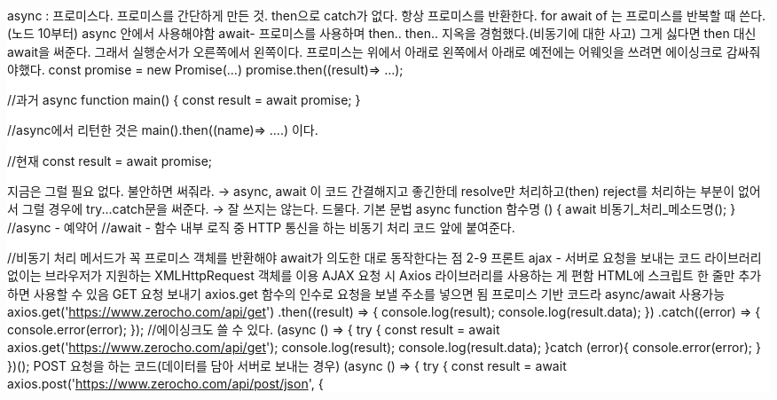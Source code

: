 
async :  프로미스다. 프로미스를 간단하게 만든 것.
then으로
catch가 없다.
항상 프로미스를 반환한다.
for await of 는 프로미스를 반복할 때 쓴다. (노드 10부터)
async 안에서 사용해야함
await- 프로미스를 사용하며 then.. then.. 지옥을 경험했다.(비동기에 대한 사고) 그게 싫다면 then 대신 await을 써준다.
그래서 실행순서가 오른쪽에서 왼쪽이다.
프로미스는 위에서 아래로 왼쪽에서 아래로
예전에는 어웨잇을 쓰려면 에이싱크로 감싸줘야했다.
const promise = new Promise(...)
promise.then((result)=> ...);

//과거
async function main() {
  const result = await promise;
}

//async에서 리턴한 것은 main().then((name)=> ....) 이다. 

//현재
const result = await promise;

지금은 그럴 필요 없다.
불안하면 써줘라.
→ async, await 이 코드 간결해지고 좋긴한데 resolve만 처리하고(then) reject를 처리하는 부분이 없어서 그럴 경우에 try...catch문을 써준다. → 잘 쓰지는 않는다. 드물다.
기본 문법
async function 함수명 () {
    await 비동기_처리_메소드명();
}
//async - 예약어
//await - 함수 내부 로직 중 HTTP 통신을 하는 비동기 처리 코드 앞에 붙여준다.

//비동기 처리 메서드가 꼭 프로미스 객체를 반환해야 await가 의도한 대로 동작한다는 점 
2-9 프론트
ajax - 서버로 요청을 보내는 코드
라이브러리 없이는 브라우저가 지원하는 XMLHttpRequest 객체를 이용
AJAX 요청 시 Axios 라이브러리를 사용하는 게 편함
HTML에 스크립트 한 줄만 추가하면 사용할 수 있음
GET 요청 보내기 
axios.get 함수의 인수로 요청을 보낼 주소를 넣으면 됨
프로미스 기반 코드라 async/await 사용가능
axios.get('https://www.zerocho.com/api/get')
 .then((result) => {
 console.log(result);
 console.log(result.data); 
 })
 .catch((error) => {
     console.error(error);
 });
//에이싱크도 쓸 수 있다.
(async () => {
 try {
     const result = await axios.get('https://www.zerocho.com/api/get');
     console.log(result);
     console.log(result.data);
 }catch (error){
     console.error(error);
 }
})();
POST 요청을 하는 코드(데이터를 담아 서버로 보내는 경우)
(async () => {
 try {
     const result = await axios.post('https://www.zerocho.com/api/post/json', {